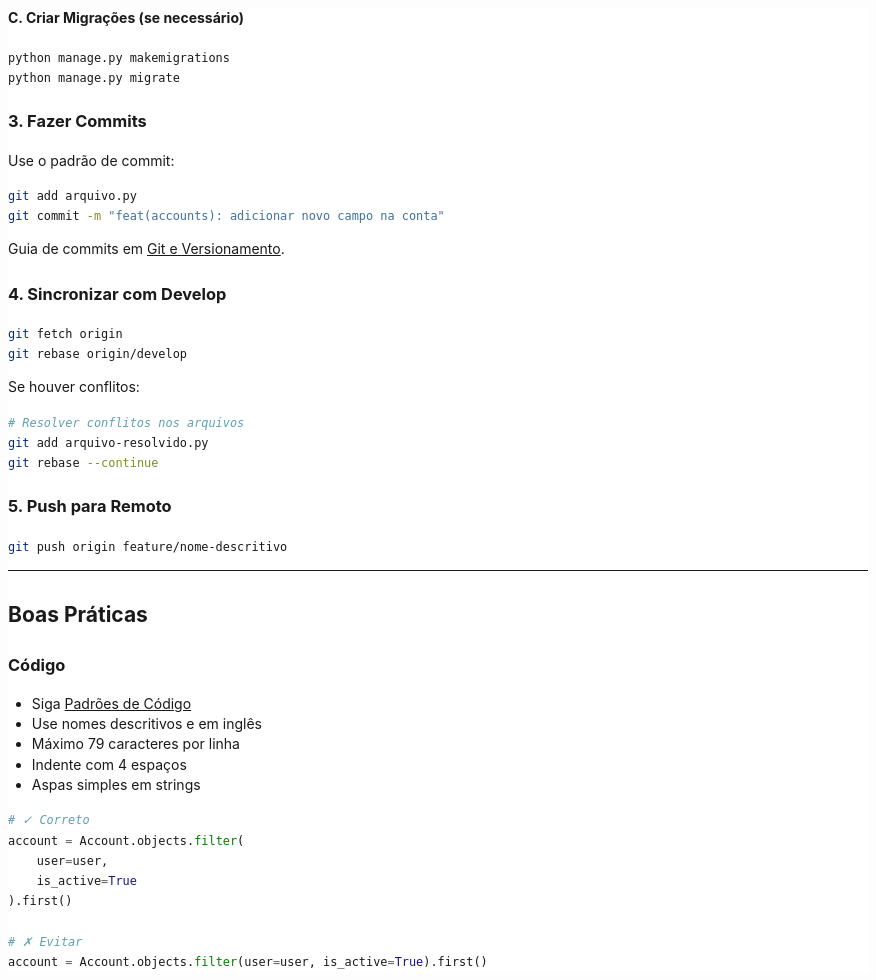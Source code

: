 #### C. Criar Migrações (se necessário)

```bash
python manage.py makemigrations
python manage.py migrate
```

### 3. Fazer Commits

Use o padrão de commit:

```bash
git add arquivo.py
git commit -m "feat(accounts): adicionar novo campo na conta"
```

Guia de commits em [Git e Versionamento](./10-git-versionamento.md).

### 4. Sincronizar com Develop

```bash
git fetch origin
git rebase origin/develop
```

Se houver conflitos:

```bash
# Resolver conflitos nos arquivos
git add arquivo-resolvido.py
git rebase --continue
```

### 5. Push para Remoto

```bash
git push origin feature/nome-descritivo
```

---

## Boas Práticas

### Código

- Siga [Padrões de Código](./03-padroes-codigo.md)
- Use nomes descritivos e em inglês
- Máximo 79 caracteres por linha
- Indente com 4 espaços
- Aspas simples em strings

```python
# ✓ Correto
account = Account.objects.filter(
    user=user,
    is_active=True
).first()

# ✗ Evitar
account = Account.objects.filter(user=user, is_active=True).first()
```

